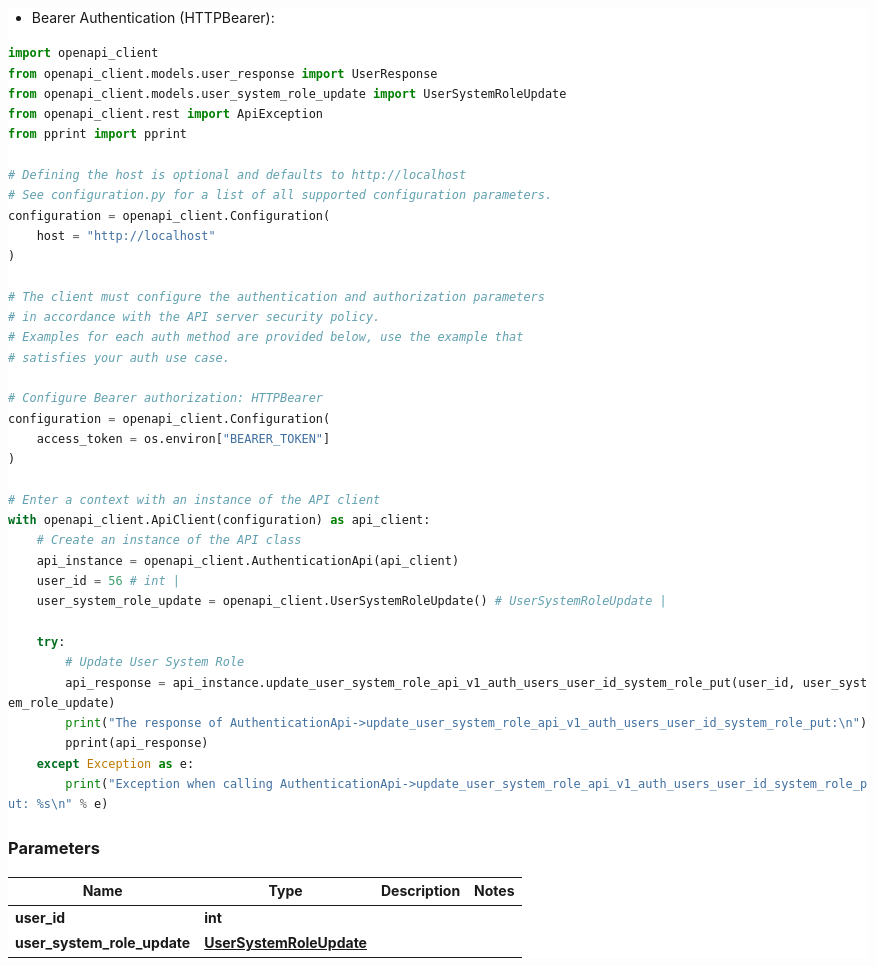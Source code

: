 * Bearer Authentication (HTTPBearer):

```python
import openapi_client
from openapi_client.models.user_response import UserResponse
from openapi_client.models.user_system_role_update import UserSystemRoleUpdate
from openapi_client.rest import ApiException
from pprint import pprint

# Defining the host is optional and defaults to http://localhost
# See configuration.py for a list of all supported configuration parameters.
configuration = openapi_client.Configuration(
    host = "http://localhost"
)

# The client must configure the authentication and authorization parameters
# in accordance with the API server security policy.
# Examples for each auth method are provided below, use the example that
# satisfies your auth use case.

# Configure Bearer authorization: HTTPBearer
configuration = openapi_client.Configuration(
    access_token = os.environ["BEARER_TOKEN"]
)

# Enter a context with an instance of the API client
with openapi_client.ApiClient(configuration) as api_client:
    # Create an instance of the API class
    api_instance = openapi_client.AuthenticationApi(api_client)
    user_id = 56 # int | 
    user_system_role_update = openapi_client.UserSystemRoleUpdate() # UserSystemRoleUpdate | 

    try:
        # Update User System Role
        api_response = api_instance.update_user_system_role_api_v1_auth_users_user_id_system_role_put(user_id, user_system_role_update)
        print("The response of AuthenticationApi->update_user_system_role_api_v1_auth_users_user_id_system_role_put:\n")
        pprint(api_response)
    except Exception as e:
        print("Exception when calling AuthenticationApi->update_user_system_role_api_v1_auth_users_user_id_system_role_put: %s\n" % e)
```



### Parameters


Name | Type | Description  | Notes
------------- | ------------- | ------------- | -------------
 **user_id** | **int**|  | 
 **user_system_role_update** | [**UserSystemRoleUpdate**](UserSystemRoleUpdate.md)|  | 
